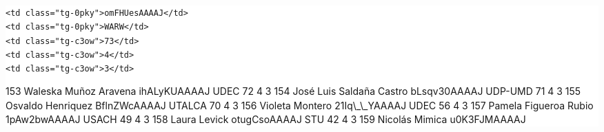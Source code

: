     <td class="tg-0pky">omFHUesAAAAJ</td>
    <td class="tg-0pky">WARW</td>
    <td class="tg-c3ow">73</td>
    <td class="tg-c3ow">4</td>
    <td class="tg-c3ow">3</td>
  </tr>
  <tr>
    <td class="tg-c3ow">153</td>
    <td class="tg-0pky">Waleska Muñoz Aravena</td>
    <td class="tg-0pky">ihALyKUAAAAJ</td>
    <td class="tg-0pky">UDEC</td>
    <td class="tg-c3ow">72</td>
    <td class="tg-c3ow">4</td>
    <td class="tg-c3ow">3</td>
  </tr>
  <tr>
    <td class="tg-c3ow">154</td>
    <td class="tg-0pky">José Luis Saldaña Castro</td>
    <td class="tg-0pky">bLsqv30AAAAJ</td>
    <td class="tg-0pky">UDP-UMD</td>
    <td class="tg-c3ow">71</td>
    <td class="tg-c3ow">4</td>
    <td class="tg-c3ow">3</td>
  </tr>
  <tr>
    <td class="tg-c3ow">155</td>
    <td class="tg-0pky">Osvaldo Henriquez</td>
    <td class="tg-0pky">BflnZWcAAAAJ</td>
    <td class="tg-0pky">UTALCA</td>
    <td class="tg-c3ow">70</td>
    <td class="tg-c3ow">4</td>
    <td class="tg-c3ow">3</td>
  </tr>
  <tr>
    <td class="tg-c3ow">156</td>
    <td class="tg-0pky">Violeta Montero</td>
    <td class="tg-0pky">21Iq\_\_YAAAAJ</td>
    <td class="tg-0pky">UDEC</td>
    <td class="tg-c3ow">56</td>
    <td class="tg-c3ow">4</td>
    <td class="tg-c3ow">3</td>
  </tr>
  <tr>
    <td class="tg-c3ow">157</td>
    <td class="tg-0pky">Pamela Figueroa Rubio</td>
    <td class="tg-0pky">1pAw2bwAAAAJ</td>
    <td class="tg-0pky">USACH</td>
    <td class="tg-c3ow">49</td>
    <td class="tg-c3ow">4</td>
    <td class="tg-c3ow">3</td>
  </tr>
  <tr>
    <td class="tg-c3ow">158</td>
    <td class="tg-0pky">Laura Levick</td>
    <td class="tg-0pky">otugCsoAAAAJ</td>
    <td class="tg-0pky">STU</td>
    <td class="tg-c3ow">42</td>
    <td class="tg-c3ow">4</td>
    <td class="tg-c3ow">3</td>
  </tr>
  <tr>
    <td class="tg-c3ow">159</td>
    <td class="tg-0pky">Nicolás Mimica</td>
    <td class="tg-0pky">u0K3FJMAAAAJ</td>